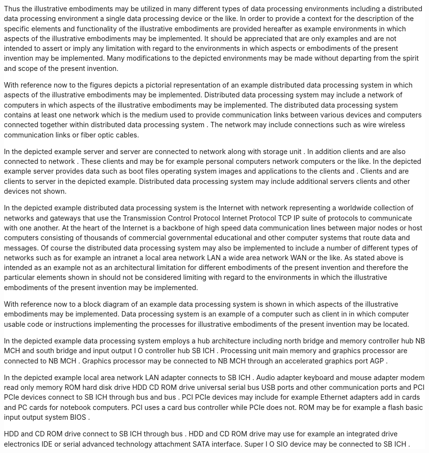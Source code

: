 Thus the illustrative embodiments may be utilized in many different types of data processing environments including a distributed data processing environment a single data processing device or the like. In order to provide a context for the description of the specific elements and functionality of the illustrative embodiments are provided hereafter as example environments in which aspects of the illustrative embodiments may be implemented. It should be appreciated that are only examples and are not intended to assert or imply any limitation with regard to the environments in which aspects or embodiments of the present invention may be implemented. Many modifications to the depicted environments may be made without departing from the spirit and scope of the present invention.

With reference now to the figures depicts a pictorial representation of an example distributed data processing system in which aspects of the illustrative embodiments may be implemented. Distributed data processing system may include a network of computers in which aspects of the illustrative embodiments may be implemented. The distributed data processing system contains at least one network which is the medium used to provide communication links between various devices and computers connected together within distributed data processing system . The network may include connections such as wire wireless communication links or fiber optic cables.

In the depicted example server and server are connected to network along with storage unit . In addition clients and are also connected to network . These clients and may be for example personal computers network computers or the like. In the depicted example server provides data such as boot files operating system images and applications to the clients and . Clients and are clients to server in the depicted example. Distributed data processing system may include additional servers clients and other devices not shown.

In the depicted example distributed data processing system is the Internet with network representing a worldwide collection of networks and gateways that use the Transmission Control Protocol Internet Protocol TCP IP suite of protocols to communicate with one another. At the heart of the Internet is a backbone of high speed data communication lines between major nodes or host computers consisting of thousands of commercial governmental educational and other computer systems that route data and messages. Of course the distributed data processing system may also be implemented to include a number of different types of networks such as for example an intranet a local area network LAN a wide area network WAN or the like. As stated above is intended as an example not as an architectural limitation for different embodiments of the present invention and therefore the particular elements shown in should not be considered limiting with regard to the environments in which the illustrative embodiments of the present invention may be implemented.

With reference now to a block diagram of an example data processing system is shown in which aspects of the illustrative embodiments may be implemented. Data processing system is an example of a computer such as client in in which computer usable code or instructions implementing the processes for illustrative embodiments of the present invention may be located.

In the depicted example data processing system employs a hub architecture including north bridge and memory controller hub NB MCH and south bridge and input output I O controller hub SB ICH . Processing unit main memory and graphics processor are connected to NB MCH . Graphics processor may be connected to NB MCH through an accelerated graphics port AGP .

In the depicted example local area network LAN adapter connects to SB ICH . Audio adapter keyboard and mouse adapter modem read only memory ROM hard disk drive HDD CD ROM drive universal serial bus USB ports and other communication ports and PCI PCIe devices connect to SB ICH through bus and bus . PCI PCIe devices may include for example Ethernet adapters add in cards and PC cards for notebook computers. PCI uses a card bus controller while PCIe does not. ROM may be for example a flash basic input output system BIOS .

HDD and CD ROM drive connect to SB ICH through bus . HDD and CD ROM drive may use for example an integrated drive electronics IDE or serial advanced technology attachment SATA interface. Super I O SIO device may be connected to SB ICH .

